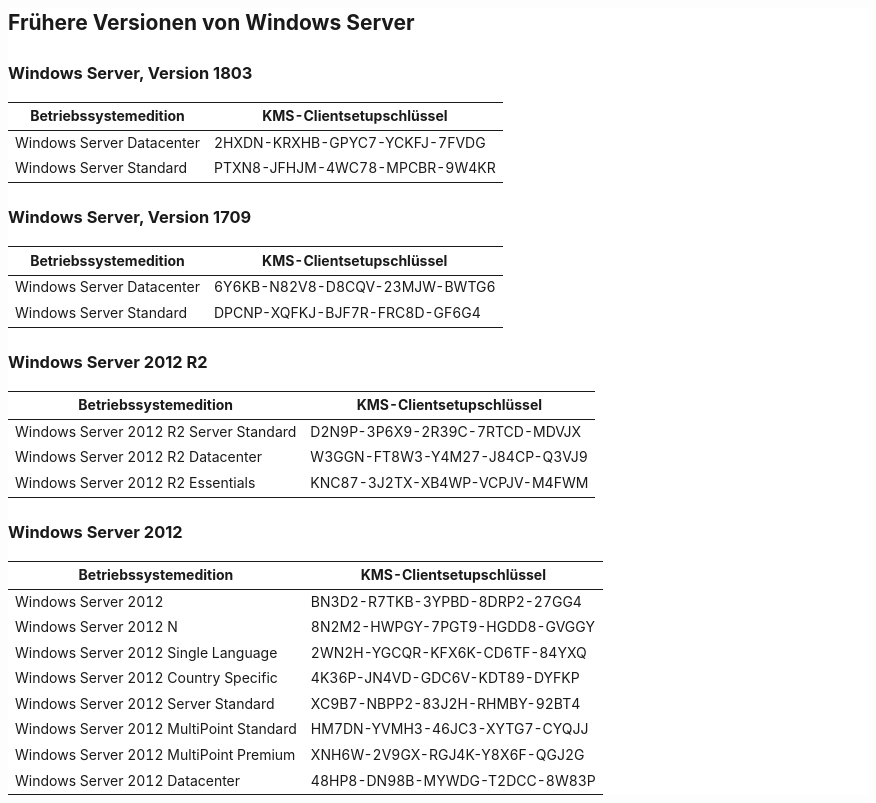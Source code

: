 ## <a name="earlier-versions-of-windows-server"></a>Frühere Versionen von Windows Server

### <a name="windows-server-version-1803"></a>Windows Server, Version 1803

| Betriebssystemedition  | KMS-Clientsetupschlüssel          |
|---------------------------|-------------------------------|
| Windows Server Datacenter | 2HXDN-KRXHB-GPYC7-YCKFJ-7FVDG |
| Windows Server Standard   | PTXN8-JFHJM-4WC78-MPCBR-9W4KR |

### <a name="windows-server-version-1709"></a>Windows Server, Version 1709

| Betriebssystemedition  | KMS-Clientsetupschlüssel          |
|---------------------------|-------------------------------|
| Windows Server Datacenter | 6Y6KB-N82V8-D8CQV-23MJW-BWTG6 |
| Windows Server Standard   | DPCNP-XQFKJ-BJF7R-FRC8D-GF6G4 |

### <a name="windows-server-2012-r2"></a>Windows Server 2012 R2

| Betriebssystemedition               | KMS-Clientsetupschlüssel          |
|----------------------------------------|-------------------------------|
| Windows Server 2012 R2 Server Standard | D2N9P-3P6X9-2R39C-7RTCD-MDVJX |
| Windows Server 2012 R2 Datacenter      | W3GGN-FT8W3-Y4M27-J84CP-Q3VJ9 |
| Windows Server 2012 R2 Essentials      | KNC87-3J2TX-XB4WP-VCPJV-M4FWM |

### <a name="windows-server-2012"></a>Windows Server 2012

| Betriebssystemedition                | KMS-Clientsetupschlüssel          |
|-----------------------------------------|-------------------------------|
| Windows Server 2012                     | BN3D2-R7TKB-3YPBD-8DRP2-27GG4 |
| Windows Server 2012 N                   | 8N2M2-HWPGY-7PGT9-HGDD8-GVGGY |
| Windows Server 2012 Single Language     | 2WN2H-YGCQR-KFX6K-CD6TF-84YXQ |
| Windows Server 2012 Country Specific    | 4K36P-JN4VD-GDC6V-KDT89-DYFKP |
| Windows Server 2012 Server Standard     | XC9B7-NBPP2-83J2H-RHMBY-92BT4 |
| Windows Server 2012 MultiPoint Standard | HM7DN-YVMH3-46JC3-XYTG7-CYQJJ |
| Windows Server 2012 MultiPoint Premium  | XNH6W-2V9GX-RGJ4K-Y8X6F-QGJ2G |
| Windows Server 2012 Datacenter          | 48HP8-DN98B-MYWDG-T2DCC-8W83P |
